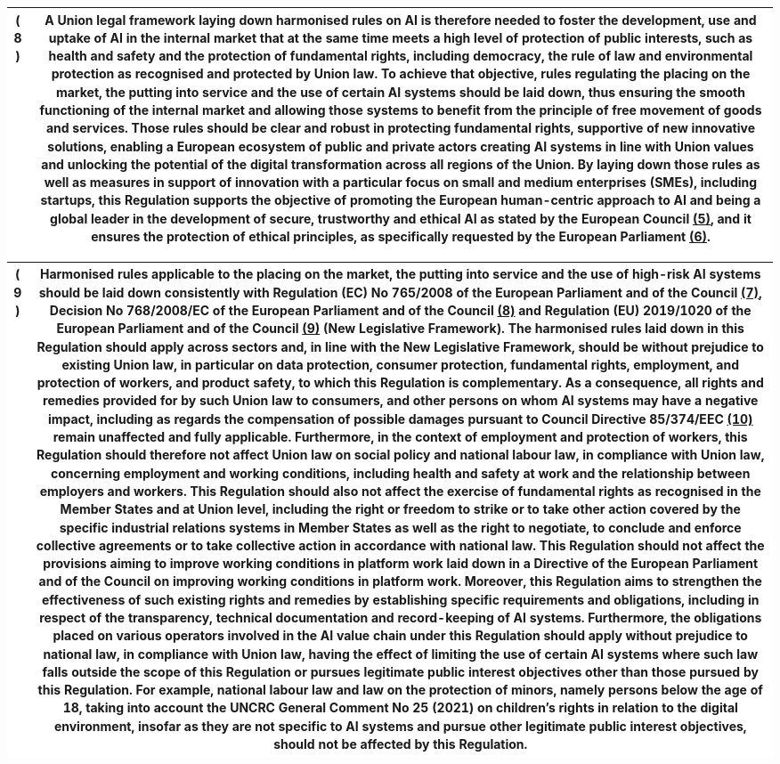 (8) |  A Union legal framework laying down harmonised rules on AI is therefore needed to foster the development, use and uptake of AI in the internal market that at the same time meets a high level of protection of public interests, such as health and safety and the protection of fundamental rights, including democracy, the rule of law and environmental protection as recognised and protected by Union law. To achieve that objective, rules regulating the placing on the market, the putting into service and the use of certain AI systems should be laid down, thus ensuring the smooth functioning of the internal market and allowing those systems to benefit from the principle of free movement of goods and services. Those rules should be clear and robust in protecting fundamental rights, supportive of new innovative solutions, enabling a European ecosystem of public and private actors creating AI systems in line with Union values and unlocking the potential of the digital transformation across all regions of the Union. By laying down those rules as well as measures in support of innovation with a particular focus on small and medium enterprises (SMEs), including startups, this Regulation supports the objective of promoting the European human-centric approach to AI and being a global leader in the development of secure, trustworthy and ethical AI as stated by the European Council [(5)](https://eur-lex.europa.eu/legal-content/EN/TXT/HTML/?uri=OJ:L_202401689#ntr5-L_202401689EN.000101-E0005), and it ensures the protection of ethical principles, as specifically requested by the European Parliament [(6)](https://eur-lex.europa.eu/legal-content/EN/TXT/HTML/?uri=OJ:L_202401689#ntr6-L_202401689EN.000101-E0006).  
---|---  
  
(9) |  Harmonised rules applicable to the placing on the market, the putting into service and the use of high-risk AI systems should be laid down consistently with Regulation (EC) No 765/2008 of the European Parliament and of the Council [(7)](https://eur-lex.europa.eu/legal-content/EN/TXT/HTML/?uri=OJ:L_202401689#ntr7-L_202401689EN.000101-E0007), Decision No 768/2008/EC of the European Parliament and of the Council [(8)](https://eur-lex.europa.eu/legal-content/EN/TXT/HTML/?uri=OJ:L_202401689#ntr8-L_202401689EN.000101-E0008) and Regulation (EU) 2019/1020 of the European Parliament and of the Council [(9)](https://eur-lex.europa.eu/legal-content/EN/TXT/HTML/?uri=OJ:L_202401689#ntr9-L_202401689EN.000101-E0009) (New Legislative Framework). The harmonised rules laid down in this Regulation should apply across sectors and, in line with the New Legislative Framework, should be without prejudice to existing Union law, in particular on data protection, consumer protection, fundamental rights, employment, and protection of workers, and product safety, to which this Regulation is complementary. As a consequence, all rights and remedies provided for by such Union law to consumers, and other persons on whom AI systems may have a negative impact, including as regards the compensation of possible damages pursuant to Council Directive 85/374/EEC [(10)](https://eur-lex.europa.eu/legal-content/EN/TXT/HTML/?uri=OJ:L_202401689#ntr10-L_202401689EN.000101-E0010) remain unaffected and fully applicable. Furthermore, in the context of employment and protection of workers, this Regulation should therefore not affect Union law on social policy and national labour law, in compliance with Union law, concerning employment and working conditions, including health and safety at work and the relationship between employers and workers. This Regulation should also not affect the exercise of fundamental rights as recognised in the Member States and at Union level, including the right or freedom to strike or to take other action covered by the specific industrial relations systems in Member States as well as the right to negotiate, to conclude and enforce collective agreements or to take collective action in accordance with national law. This Regulation should not affect the provisions aiming to improve working conditions in platform work laid down in a Directive of the European Parliament and of the Council on improving working conditions in platform work. Moreover, this Regulation aims to strengthen the effectiveness of such existing rights and remedies by establishing specific requirements and obligations, including in respect of the transparency, technical documentation and record-keeping of AI systems. Furthermore, the obligations placed on various operators involved in the AI value chain under this Regulation should apply without prejudice to national law, in compliance with Union law, having the effect of limiting the use of certain AI systems where such law falls outside the scope of this Regulation or pursues legitimate public interest objectives other than those pursued by this Regulation. For example, national labour law and law on the protection of minors, namely persons below the age of 18, taking into account the UNCRC General Comment No 25 (2021) on children’s rights in relation to the digital environment, insofar as they are not specific to AI systems and pursue other legitimate public interest objectives, should not be affected by this Regulation.  
---|---  
  